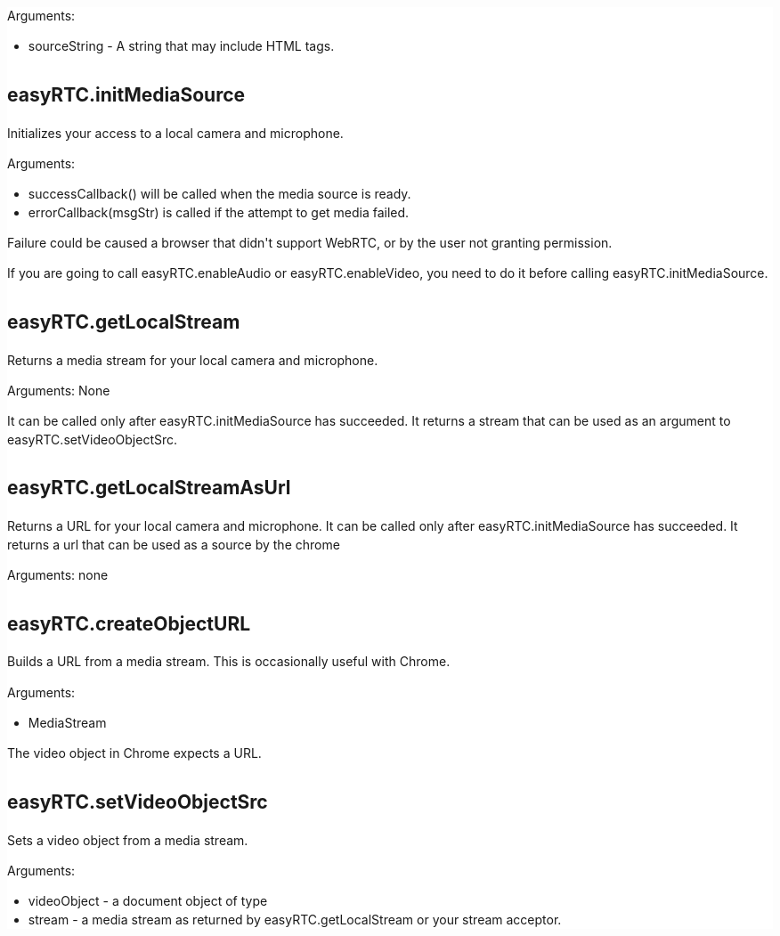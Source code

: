 Arguments: 

+ sourceString - A string that may include HTML tags.


easyRTC.initMediaSource
-----------------------
Initializes your access to a local camera and microphone.

Arguments:

+    successCallback() will be called when the media source is ready.
+    errorCallback(msgStr) is called if the attempt to get media failed.

Failure could be caused a browser that didn't support WebRTC, or by the user
 not granting permission.

If you are going to call easyRTC.enableAudio or easyRTC.enableVideo, you need to do it before calling easyRTC.initMediaSource.


easyRTC.getLocalStream
----------------------
Returns a media stream for your local camera and microphone.

Arguments: None

It can be called only after easyRTC.initMediaSource has succeeded.
It returns a stream that can be used as an argument to easyRTC.setVideoObjectSrc.


easyRTC.getLocalStreamAsUrl
---------------------------
Returns a URL for your local camera and microphone.
It can be called only after easyRTC.initMediaSource has succeeded.
It returns a url that can be used as a source by the chrome <video> element or the <canvas> element.

Arguments: none


easyRTC.createObjectURL
-----------------------
Builds a URL from a media stream. This is occasionally useful with Chrome.

Arguments:

+ MediaStream

The video object in Chrome expects a URL.


easyRTC.setVideoObjectSrc
-------------------------
Sets a video object from a media stream.

Arguments:

+ videoObject - a document object of type <video>.
+ stream - a media stream as returned by easyRTC.getLocalStream or your stream acceptor.
